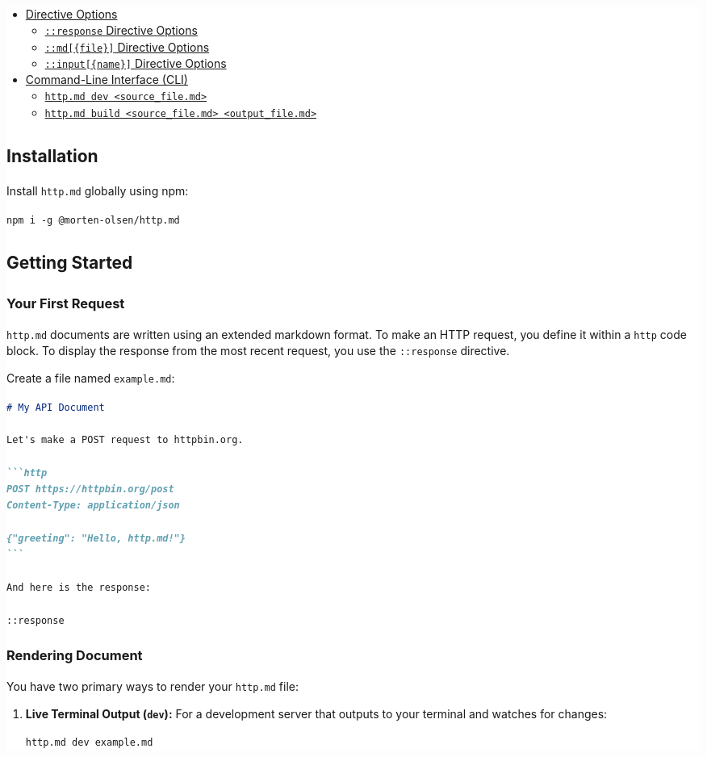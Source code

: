   * [Directive Options](#directive-options)
    * [`::response` Directive Options](#response-directive-options)
    * [`::md[{file}]` Directive Options](#mdfile-directive-options)
    * [`::input[{name}]` Directive Options](#inputname-directive-options)
* [Command-Line Interface (CLI)](#command-line-interface-cli)
  * [`http.md dev <source_file.md>`](#httpmd-dev-source_filemd)
  * [`http.md build <source_file.md> <output_file.md>`](#httpmd-build-source_filemd-output_filemd)

## Installation

Install `http.md` globally using npm:

```shell
npm i -g @morten-olsen/http.md
```

## Getting Started

### Your First Request

`http.md` documents are written using an extended markdown format. To make an HTTP request, you define it within a `http` code block. To display the response from the most recent request, you use the `::response` directive.

Create a file named `example.md`:

````markdown
# My API Document

Let's make a POST request to httpbin.org.

```http
POST https://httpbin.org/post
Content-Type: application/json

{"greeting": "Hello, http.md!"}
```

And here is the response:

::response

````

### Rendering Document

You have two primary ways to render your `http.md` file:

1. **Live Terminal Output (`dev`):**
   For a development server that outputs to your terminal and watches for changes:

   ```shell
   http.md dev example.md
   ```
